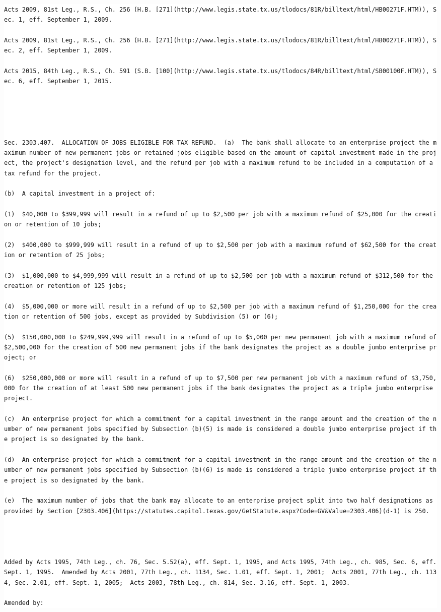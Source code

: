     Acts 2009, 81st Leg., R.S., Ch. 256 (H.B. [271](http://www.legis.state.tx.us/tlodocs/81R/billtext/html/HB00271F.HTM)), Sec. 1, eff. September 1, 2009.
    
    Acts 2009, 81st Leg., R.S., Ch. 256 (H.B. [271](http://www.legis.state.tx.us/tlodocs/81R/billtext/html/HB00271F.HTM)), Sec. 2, eff. September 1, 2009.
    
    Acts 2015, 84th Leg., R.S., Ch. 591 (S.B. [100](http://www.legis.state.tx.us/tlodocs/84R/billtext/html/SB00100F.HTM)), Sec. 6, eff. September 1, 2015.
    
    
    
    
    
    Sec. 2303.407.  ALLOCATION OF JOBS ELIGIBLE FOR TAX REFUND.  (a)  The bank shall allocate to an enterprise project the maximum number of new permanent jobs or retained jobs eligible based on the amount of capital investment made in the project, the project's designation level, and the refund per job with a maximum refund to be included in a computation of a tax refund for the project.
    
    (b)  A capital investment in a project of:
    
    (1)  $40,000 to $399,999 will result in a refund of up to $2,500 per job with a maximum refund of $25,000 for the creation or retention of 10 jobs;
    
    (2)  $400,000 to $999,999 will result in a refund of up to $2,500 per job with a maximum refund of $62,500 for the creation or retention of 25 jobs;
    
    (3)  $1,000,000 to $4,999,999 will result in a refund of up to $2,500 per job with a maximum refund of $312,500 for the creation or retention of 125 jobs;
    
    (4)  $5,000,000 or more will result in a refund of up to $2,500 per job with a maximum refund of $1,250,000 for the creation or retention of 500 jobs, except as provided by Subdivision (5) or (6);
    
    (5)  $150,000,000 to $249,999,999 will result in a refund of up to $5,000 per new permanent job with a maximum refund of $2,500,000 for the creation of 500 new permanent jobs if the bank designates the project as a double jumbo enterprise project; or
    
    (6)  $250,000,000 or more will result in a refund of up to $7,500 per new permanent job with a maximum refund of $3,750,000 for the creation of at least 500 new permanent jobs if the bank designates the project as a triple jumbo enterprise project.
    
    (c)  An enterprise project for which a commitment for a capital investment in the range amount and the creation of the number of new permanent jobs specified by Subsection (b)(5) is made is considered a double jumbo enterprise project if the project is so designated by the bank.
    
    (d)  An enterprise project for which a commitment for a capital investment in the range amount and the creation of the number of new permanent jobs specified by Subsection (b)(6) is made is considered a triple jumbo enterprise project if the project is so designated by the bank.
    
    (e)  The maximum number of jobs that the bank may allocate to an enterprise project split into two half designations as provided by Section [2303.406](https://statutes.capitol.texas.gov/GetStatute.aspx?Code=GV&Value=2303.406)(d-1) is 250.
    
    
    
    
    Added by Acts 1995, 74th Leg., ch. 76, Sec. 5.52(a), eff. Sept. 1, 1995, and Acts 1995, 74th Leg., ch. 985, Sec. 6, eff. Sept. 1, 1995.  Amended by Acts 2001, 77th Leg., ch. 1134, Sec. 1.01, eff. Sept. 1, 2001;  Acts 2001, 77th Leg., ch. 1134, Sec. 2.01, eff. Sept. 1, 2005;  Acts 2003, 78th Leg., ch. 814, Sec. 3.16, eff. Sept. 1, 2003.
    
    Amended by: 
    